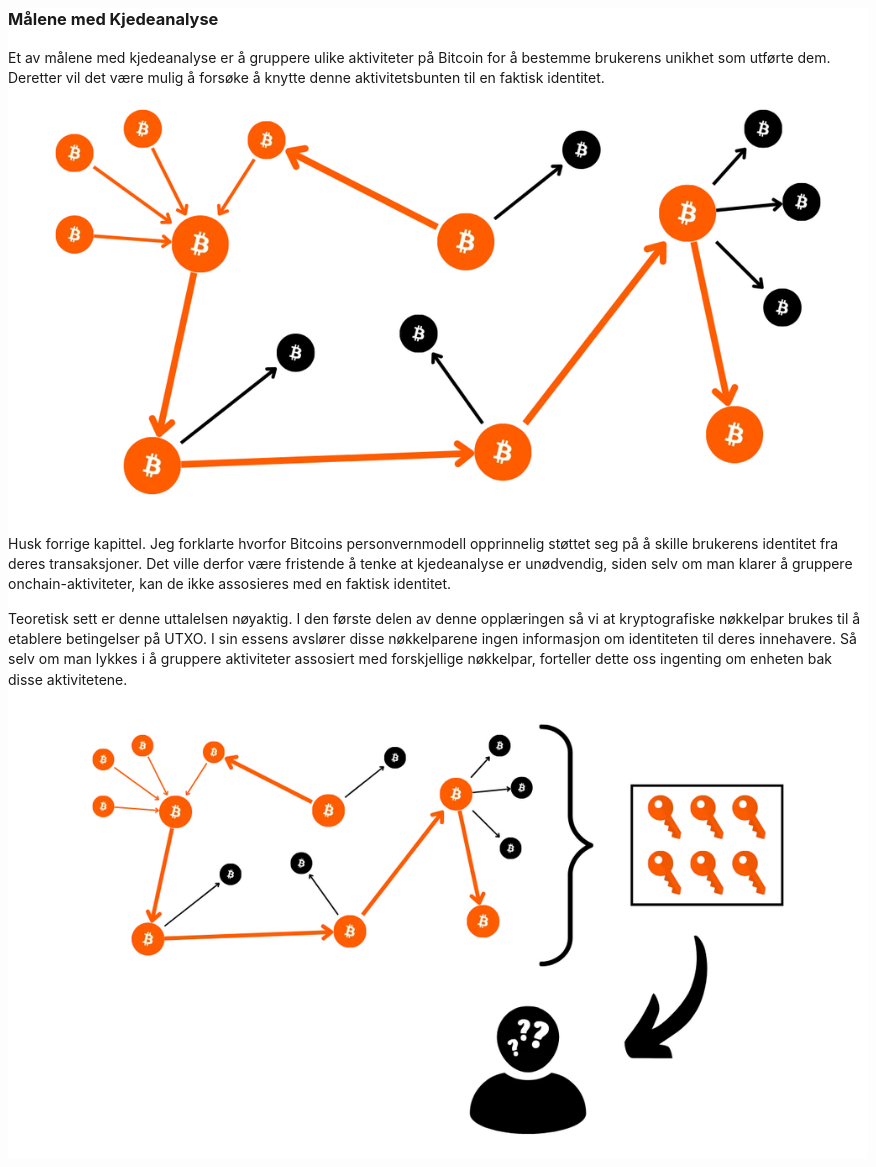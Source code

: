 ### Målene med Kjedeanalyse

Et av målene med kjedeanalyse er å gruppere ulike aktiviteter på Bitcoin for å bestemme brukerens unikhet som utførte dem. Deretter vil det være mulig å forsøke å knytte denne aktivitetsbunten til en faktisk identitet.
![BTC204](assets/notext/31/2.webp)

Husk forrige kapittel. Jeg forklarte hvorfor Bitcoins personvernmodell opprinnelig støttet seg på å skille brukerens identitet fra deres transaksjoner. Det ville derfor være fristende å tenke at kjedeanalyse er unødvendig, siden selv om man klarer å gruppere onchain-aktiviteter, kan de ikke assosieres med en faktisk identitet.

Teoretisk sett er denne uttalelsen nøyaktig. I den første delen av denne opplæringen så vi at kryptografiske nøkkelpar brukes til å etablere betingelser på UTXO. I sin essens avslører disse nøkkelparene ingen informasjon om identiteten til deres innehavere. Så selv om man lykkes i å gruppere aktiviteter assosiert med forskjellige nøkkelpar, forteller dette oss ingenting om enheten bak disse aktivitetene.

![BTC204](assets/notext/31/3.webp)

